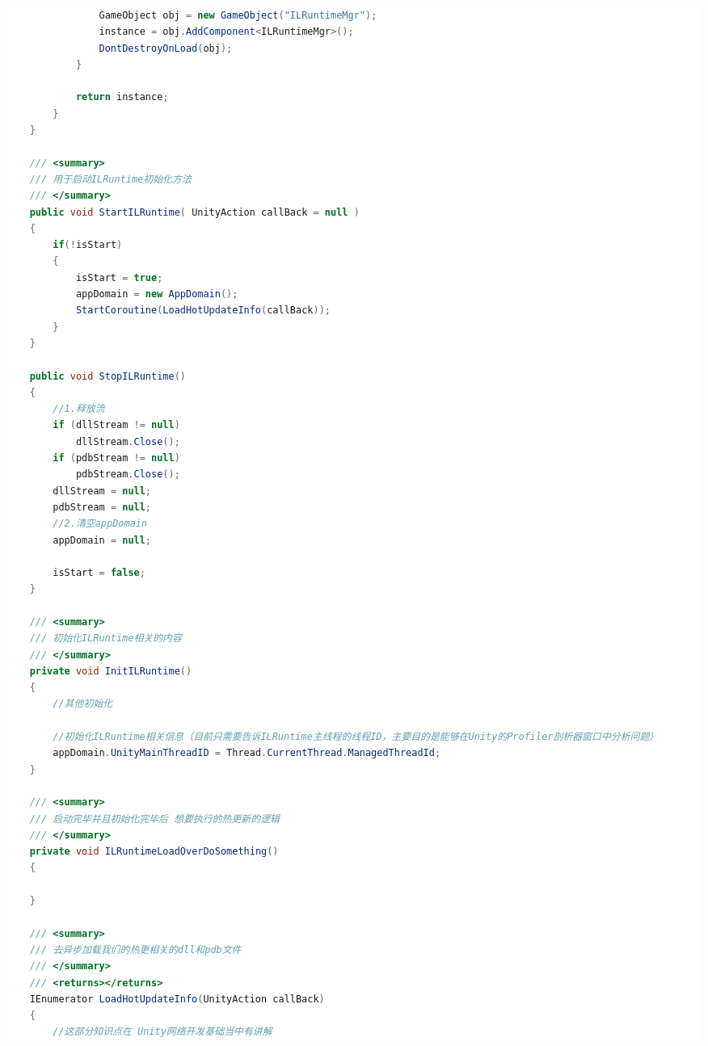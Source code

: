 ```c#
                GameObject obj = new GameObject("ILRuntimeMgr");
                instance = obj.AddComponent<ILRuntimeMgr>();
                DontDestroyOnLoad(obj);
            }

            return instance;
        }
    }

    /// <summary>
    /// 用于启动ILRuntime初始化方法
    /// </summary>
    public void StartILRuntime( UnityAction callBack = null )
    {
        if(!isStart)
        {
            isStart = true;
            appDomain = new AppDomain();
            StartCoroutine(LoadHotUpdateInfo(callBack));
        }
    }

    public void StopILRuntime()
    {
        //1.释放流
        if (dllStream != null)
            dllStream.Close();
        if (pdbStream != null)
            pdbStream.Close();
        dllStream = null;
        pdbStream = null;
        //2.清空appDomain
        appDomain = null;

        isStart = false;
    }

    /// <summary>
    /// 初始化ILRuntime相关的内容
    /// </summary>
    private void InitILRuntime()
    {
        //其他初始化

        //初始化ILRuntime相关信息（目前只需要告诉ILRuntime主线程的线程ID，主要目的是能够在Unity的Profiler剖析器窗口中分析问题）
        appDomain.UnityMainThreadID = Thread.CurrentThread.ManagedThreadId;
    }

    /// <summary>
    /// 启动完毕并且初始化完毕后 想要执行的热更新的逻辑
    /// </summary>
    private void ILRuntimeLoadOverDoSomething()
    {

    }

    /// <summary>
    /// 去异步加载我们的热更相关的dll和pdb文件
    /// </summary>
    /// <returns></returns>
    IEnumerator LoadHotUpdateInfo(UnityAction callBack)
    {
        //这部分知识点在 Unity网络开发基础当中有讲解
```